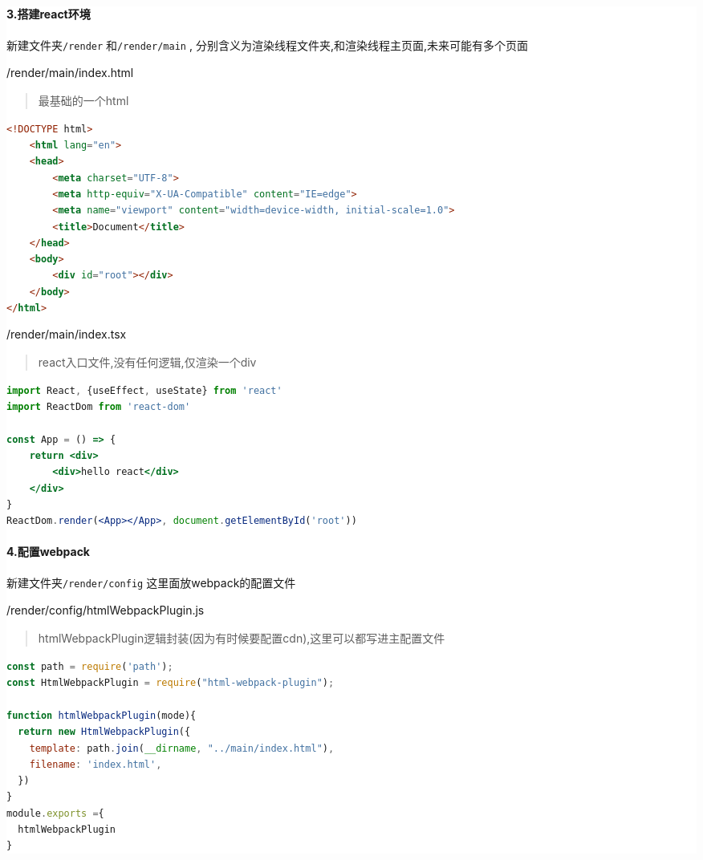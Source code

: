 #### 3.搭建react环境

新建文件夹`/render` 和`/render/main` , 分别含义为渲染线程文件夹,和渲染线程主页面,未来可能有多个页面

/render/main/index.html
> 最基础的一个html
```html
<!DOCTYPE html>
    <html lang="en">
    <head>
        <meta charset="UTF-8">
        <meta http-equiv="X-UA-Compatible" content="IE=edge">
        <meta name="viewport" content="width=device-width, initial-scale=1.0">
        <title>Document</title>
    </head>
    <body>
        <div id="root"></div>
    </body>
</html>
```

/render/main/index.tsx
> react入口文件,没有任何逻辑,仅渲染一个div
```jsx
import React, {useEffect, useState} from 'react'
import ReactDom from 'react-dom'

const App = () => {
    return <div>
        <div>hello react</div>
    </div>
}
ReactDom.render(<App></App>, document.getElementById('root'))
```

#### 4.配置webpack

新建文件夹`/render/config`  这里面放webpack的配置文件

/render/config/htmlWebpackPlugin.js
> htmlWebpackPlugin逻辑封装(因为有时候要配置cdn),这里可以都写进主配置文件
```js
const path = require('path');
const HtmlWebpackPlugin = require("html-webpack-plugin");

function htmlWebpackPlugin(mode){
  return new HtmlWebpackPlugin({
    template: path.join(__dirname, "../main/index.html"),
    filename: 'index.html',
  })
}
module.exports ={
  htmlWebpackPlugin
}
```
